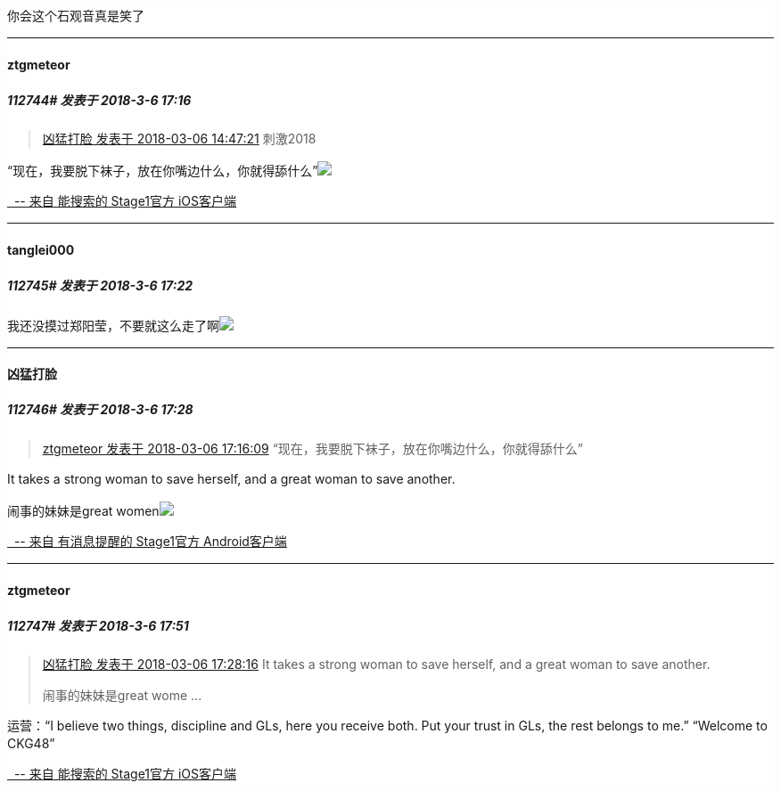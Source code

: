 你会这个石观音真是笑了


*****

####  ztgmeteor  
##### 112744#       发表于 2018-3-6 17:16


<blockquote><a href="httphttps://bbs.saraba1st.com/2b/forum.php?mod=redirect&amp;goto=findpost&amp;pid=38759931&amp;ptid=1105387" target="_blank">凶猛打脸 发表于 2018-03-06 14:47:21</a>
刺激2018</blockquote>“现在，我要脱下袜子，放在你嘴边什么，你就得舔什么”<img src="https://static.saraba1st.com/image/smiley/face2017/066.png" referrerpolicy="no-referrer">

[  -- 来自 能搜索的 Stage1官方 iOS客户端](https://itunes.apple.com/fi/app/saraba1st/id1221237470?mt=8)


*****

####  tanglei000  
##### 112745#       发表于 2018-3-6 17:22


我还没摸过郑阳莹，不要就这么走了啊<img src="https://static.saraba1st.com/image/smiley/carton2017/018.gif" referrerpolicy="no-referrer">


*****

####  凶猛打脸  
##### 112746#       发表于 2018-3-6 17:28


<blockquote><a href="httphttps://bbs.saraba1st.com/2b/forum.php?mod=redirect&amp;goto=findpost&amp;pid=38761595&amp;ptid=1105387" target="_blank">ztgmeteor 发表于 2018-03-06 17:16:09</a>
“现在，我要脱下袜子，放在你嘴边什么，你就得舔什么”</blockquote>It takes a strong woman to save herself, and a great woman to save another. 

闹事的妹妹是great women<img src="https://static.saraba1st.com/image/smiley/face2017/037.png" referrerpolicy="no-referrer">

[  -- 来自 有消息提醒的 Stage1官方 Android客户端](https://www.coolapk.com/apk/140634)


*****

####  ztgmeteor  
##### 112747#       发表于 2018-3-6 17:51


<blockquote><a href="httphttps://bbs.saraba1st.com/2b/forum.php?mod=redirect&amp;goto=findpost&amp;pid=38761787&amp;ptid=1105387" target="_blank">凶猛打脸 发表于 2018-03-06 17:28:16</a>
It takes a strong woman to save herself, and a great woman to save another. 

闹事的妹妹是great wome ...</blockquote>运营：“I believe two things, discipline and GLs, here you receive both. Put your trust in GLs, the rest belongs to me.”
“Welcome to CKG48”

[  -- 来自 能搜索的 Stage1官方 iOS客户端](https://itunes.apple.com/fi/app/saraba1st/id1221237470?mt=8)
